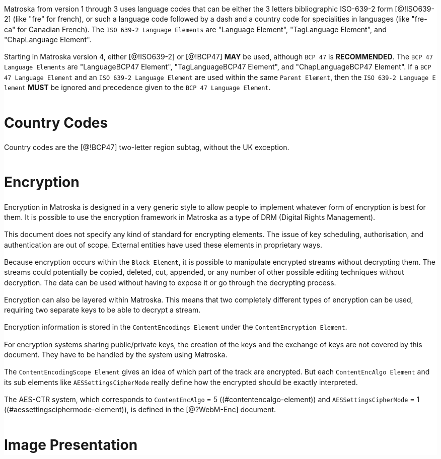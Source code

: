 Matroska from version 1 through 3 uses language codes that can be either the 3 letters
bibliographic ISO-639-2 form [@!ISO639-2] (like "fre" for french),
or such a language code followed by a dash and a country code for specialities in languages (like "fre-ca" for Canadian French).
The `ISO 639-2 Language Elements` are "Language Element", "TagLanguage Element", and "ChapLanguage Element".

Starting in Matroska version 4, either [@!ISO639-2] or [@!BCP47] **MAY** be used,
although `BCP 47` is **RECOMMENDED**. The `BCP 47 Language Elements` are "LanguageBCP47 Element",
"TagLanguageBCP47 Element", and "ChapLanguageBCP47 Element". If a `BCP 47 Language Element` and an `ISO 639-2 Language Element`
are used within the same `Parent Element`, then the `ISO 639-2 Language Element` **MUST** be ignored and precedence given to the `BCP 47 Language Element`.

# Country Codes

Country codes are the [@!BCP47] two-letter region subtag, without the UK exception.


# Encryption

Encryption in Matroska is designed in a very generic style to allow people to
implement whatever form of encryption is best for them. It is possible to use the
encryption framework in Matroska as a type of DRM (Digital Rights Management).

This document does not specify any kind of standard for encrypting elements.
The issue of key scheduling, authorisation, and authentication are out of scope.
External entities have used these elements in proprietary ways.

Because encryption occurs within the `Block Element`, it is possible to manipulate
encrypted streams without decrypting them. The streams could potentially be copied,
deleted, cut, appended, or any number of other possible editing techniques without
decryption. The data can be used without having to expose it or go through the decrypting process.

Encryption can also be layered within Matroska. This means that two completely different
types of encryption can be used, requiring two separate keys to be able to decrypt a stream.

Encryption information is stored in the `ContentEncodings Element` under the `ContentEncryption Element`.

For encryption systems sharing public/private keys, the creation of the keys and the exchange of keys
are not covered by this document. They have to be handled by the system using Matroska.

The `ContentEncodingScope Element` gives an idea of which part of the track are encrypted.
But each `ContentEncAlgo Element` and its sub elements like `AESSettingsCipherMode` really
define how the encrypted should be exactly interpreted.

The AES-CTR system, which corresponds to `ContentEncAlgo` = 5 ((#contentencalgo-element)) and `AESSettingsCipherMode` = 1 ((#aessettingsciphermode-element)),
is defined in the [@?WebM-Enc] document.

# Image Presentation
